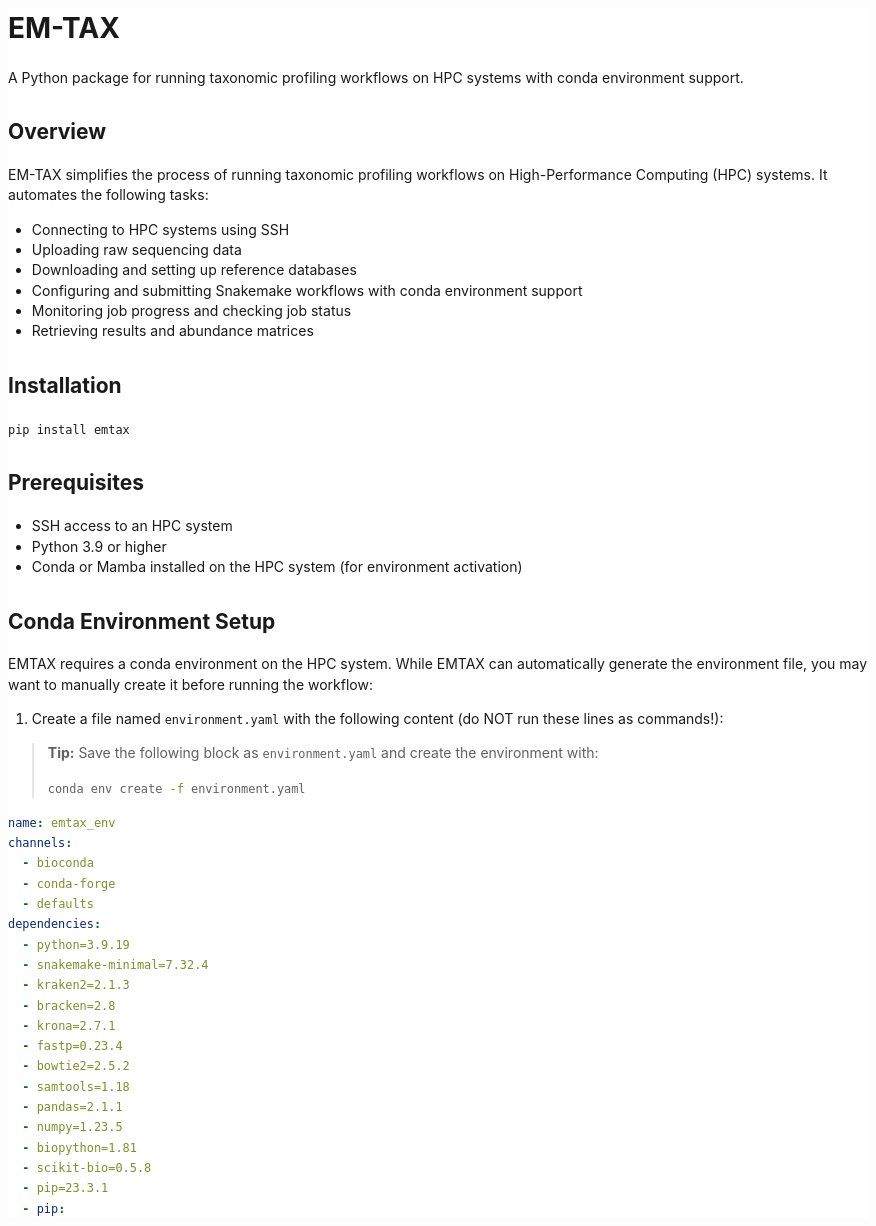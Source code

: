# EM-TAX

A Python package for running taxonomic profiling workflows on HPC systems with conda environment support.

## Overview

EM-TAX simplifies the process of running taxonomic profiling workflows on High-Performance Computing (HPC) systems. It automates the following tasks:

- Connecting to HPC systems using SSH
- Uploading raw sequencing data
- Downloading and setting up reference databases
- Configuring and submitting Snakemake workflows with conda environment support
- Monitoring job progress and checking job status
- Retrieving results and abundance matrices

## Installation

```bash
pip install emtax
```

## Prerequisites

- SSH access to an HPC system
- Python 3.9 or higher
- Conda or Mamba installed on the HPC system (for environment activation)

## Conda Environment Setup

EMTAX requires a conda environment on the HPC system. While EMTAX can automatically generate the environment file, you may want to manually create it before running the workflow:

1. Create a file named `environment.yaml` with the following content (do NOT run these lines as commands!):

> **Tip:** Save the following block as `environment.yaml` and create the environment with:
> ```bash
> conda env create -f environment.yaml
> ```

```yaml
name: emtax_env
channels:
  - bioconda
  - conda-forge
  - defaults
dependencies:
  - python=3.9.19
  - snakemake-minimal=7.32.4
  - kraken2=2.1.3
  - bracken=2.8
  - krona=2.7.1
  - fastp=0.23.4
  - bowtie2=2.5.2
  - samtools=1.18
  - pandas=2.1.1
  - numpy=1.23.5
  - biopython=1.81
  - scikit-bio=0.5.8
  - pip=23.3.1
  - pip:

```